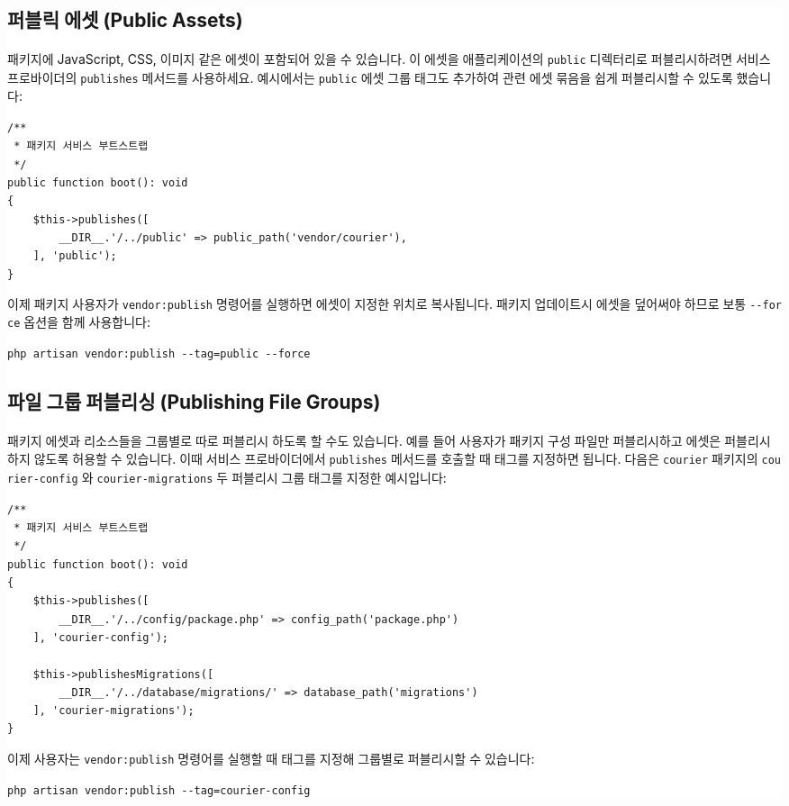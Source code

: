 <a name="public-assets"></a>
## 퍼블릭 에셋 (Public Assets)

패키지에 JavaScript, CSS, 이미지 같은 에셋이 포함되어 있을 수 있습니다. 이 에셋을 애플리케이션의 `public` 디렉터리로 퍼블리시하려면 서비스 프로바이더의 `publishes` 메서드를 사용하세요. 예시에서는 `public` 에셋 그룹 태그도 추가하여 관련 에셋 묶음을 쉽게 퍼블리시할 수 있도록 했습니다:

```
/**
 * 패키지 서비스 부트스트랩
 */
public function boot(): void
{
    $this->publishes([
        __DIR__.'/../public' => public_path('vendor/courier'),
    ], 'public');
}
```

이제 패키지 사용자가 `vendor:publish` 명령어를 실행하면 에셋이 지정한 위치로 복사됩니다. 패키지 업데이트시 에셋을 덮어써야 하므로 보통 `--force` 옵션을 함께 사용합니다:

```shell
php artisan vendor:publish --tag=public --force
```

<a name="publishing-file-groups"></a>
## 파일 그룹 퍼블리싱 (Publishing File Groups)

패키지 에셋과 리소스들을 그룹별로 따로 퍼블리시 하도록 할 수도 있습니다. 예를 들어 사용자가 패키지 구성 파일만 퍼블리시하고 에셋은 퍼블리시하지 않도록 허용할 수 있습니다. 이때 서비스 프로바이더에서 `publishes` 메서드를 호출할 때 태그를 지정하면 됩니다. 다음은 `courier` 패키지의 `courier-config` 와 `courier-migrations` 두 퍼블리시 그룹 태그를 지정한 예시입니다:

```
/**
 * 패키지 서비스 부트스트랩
 */
public function boot(): void
{
    $this->publishes([
        __DIR__.'/../config/package.php' => config_path('package.php')
    ], 'courier-config');

    $this->publishesMigrations([
        __DIR__.'/../database/migrations/' => database_path('migrations')
    ], 'courier-migrations');
}
```

이제 사용자는 `vendor:publish` 명령어를 실행할 때 태그를 지정해 그룹별로 퍼블리시할 수 있습니다:

```shell
php artisan vendor:publish --tag=courier-config
```